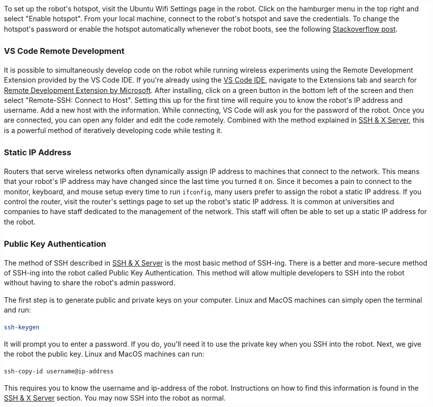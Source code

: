 To set up the robot's hotspot, visit the Ubuntu Wifi Settings page in the robot. Click on the hamburger menu in the top right and select "Enable hotspot". From your local machine, connect to the robot's hotspot and save the credentials. To change the hotspot's password or enable the hotspot automatically whenever the robot boots, see the following [Stackoverflow post](https://askubuntu.com/questions/500370/setting-up-wireless-hotspot-to-be-on-at-boot).

### VS Code Remote Development

It is possible to simultaneously develop code on the robot while running wireless experiments using the Remote Development Extension provided by the VS Code IDE. If you're already using the [VS Code IDE](https://code.visualstudio.com/), navigate to the Extensions tab and search for [Remote Development Extension by Microsoft](https://marketplace.visualstudio.com/items?itemName=ms-vscode-remote.vscode-remote-extensionpack). After installing, click on a green button in the bottom left of the screen and then select "Remote-SSH: Connect to Host". Setting this up for the first time will require you to know the robot's IP address and username. Add a new host with the information. While connecting, VS Code will ask you for the password of the robot. Once you are connected, you can open any folder and edit the code remotely. Combined with the method explained in [SSH & X Server](#ssh-x-server), this is a powerful method of iteratively developing code while testing it.

### Static IP Address

Routers that serve wireless networks often dynamically assign IP address to machines that connect to the network. This means that your robot's IP address may have changed since the last time you turned it on. Since it becomes a pain to connect to the monitor, keyboard, and mouse setup every time to run `ifconfig`, many users prefer to assign the robot a static IP address. If you control the router, visit the router's settings page to set up the robot's static IP address. It is common at universities and companies to have staff dedicated to the management of the network. This staff will often be able to set up a static IP address for the robot.

### Public Key Authentication

The method of SSH described in [SSH & X Server](#ssh-x-server) is the most basic method of SSH-ing. There is a better and more-secure method of SSH-ing into the robot called Public Key Authentication. This method will allow multiple developers to SSH into the robot without having to share the robot's admin password.

The first step is to generate public and private keys on your computer. Linux and MacOS machines can simply open the terminal and run:

```bash
ssh-keygen
```

It will prompt you to enter a password. If you do, you'll need it to use the private key when you SSH into the robot. Next, we give the robot the public key. Linux and MacOS machines can run:

```bash
ssh-copy-id username@ip-address
```

This requires you to know the username and ip-address of the robot. Instructions on how to find this information is found in the [SSH & X Server](#ssh-x-server) section. You may now SSH into the robot as normal.
